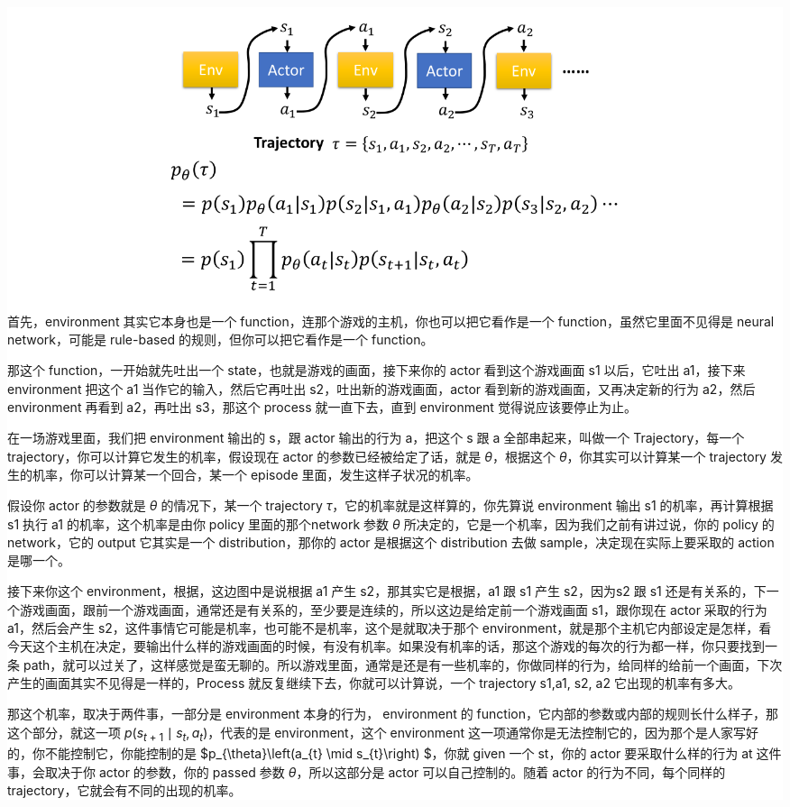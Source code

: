 <center><img src="ML2020.assets/image-20210405121659557.png" width="60%"/></center>

 首先，environment 其实它本身也是一个 function，连那个游戏的主机，你也可以把它看作是一个 function，虽然它里面不见得是 neural network，可能是 rule-based 的规则，但你可以把它看作是一个 function。

那这个 function，一开始就先吐出一个 state，也就是游戏的画面，接下来你的 actor 看到这个游戏画面 s1 以后，它吐出 a1，接下来 environment 把这个 a1 当作它的输入，然后它再吐出 s2，吐出新的游戏画面，actor 看到新的游戏画面，又再决定新的行为 a2，然后 environment 再看到 a2，再吐出 s3，那这个 process 就一直下去，直到 environment 觉得说应该要停止为止。

在一场游戏里面，我们把 environment 输出的 s，跟 actor 输出的行为 a，把这个 s 跟 a 全部串起来，叫做一个 Trajectory，每一个 trajectory，你可以计算它发生的机率，假设现在 actor 的参数已经被给定了话，就是 $\theta$，根据这个 $\theta$，你其实可以计算某一个 trajectory 发生的机率，你可以计算某一个回合，某一个 episode 里面，发生这样子状况的机率。

假设你 actor 的参数就是 $\theta$ 的情况下，某一个 trajectory $\tau$，它的机率就是这样算的，你先算说 environment 输出 s1 的机率，再计算根据 s1 执行 a1 的机率，这个机率是由你 policy 里面的那个network 参数 $\theta$ 所决定的，它是一个机率，因为我们之前有讲过说，你的 policy 的 network，它的 output 它其实是一个 distribution，那你的 actor 是根据这个 distribution 去做 sample，决定现在实际上要采取的 action是哪一个。

接下来你这个 environment，根据，这边图中是说根据 a1 产生 s2，那其实它是根据，a1 跟 s1 产生 s2，因为s2 跟 s1 还是有关系的，下一个游戏画面，跟前一个游戏画面，通常还是有关系的，至少要是连续的，所以这边是给定前一个游戏画面 s1，跟你现在 actor 采取的行为 a1，然后会产生 s2，这件事情它可能是机率，也可能不是机率，这个是就取决于那个 environment，就是那个主机它内部设定是怎样，看今天这个主机在决定，要输出什么样的游戏画面的时候，有没有机率。如果没有机率的话，那这个游戏的每次的行为都一样，你只要找到一条 path，就可以过关了，这样感觉是蛮无聊的。所以游戏里面，通常是还是有一些机率的，你做同样的行为，给同样的给前一个画面，下次产生的画面其实不见得是一样的，Process 就反复继续下去，你就可以计算说，一个 trajectory s1,a1, s2, a2 它出现的机率有多大。

那这个机率，取决于两件事，一部分是 environment 本身的行为， environment 的 function，它内部的参数或内部的规则长什么样子，那这个部分，就这一项 $p\left(s_{t+1} \mid s_{t}, a_{t}\right)$，代表的是 environment，这个 environment 这一项通常你是无法控制它的，因为那个是人家写好的，你不能控制它，你能控制的是 $p_{\theta}\left(a_{t} \mid s_{t}\right) $，你就 given 一个 st，你的 actor 要采取什么样的行为 at 这件事，会取决于你 actor 的参数，你的 passed 参数 $\theta$，所以这部分是 actor 可以自己控制的。随着 actor 的行为不同，每个同样的 trajectory，它就会有不同的出现的机率。
